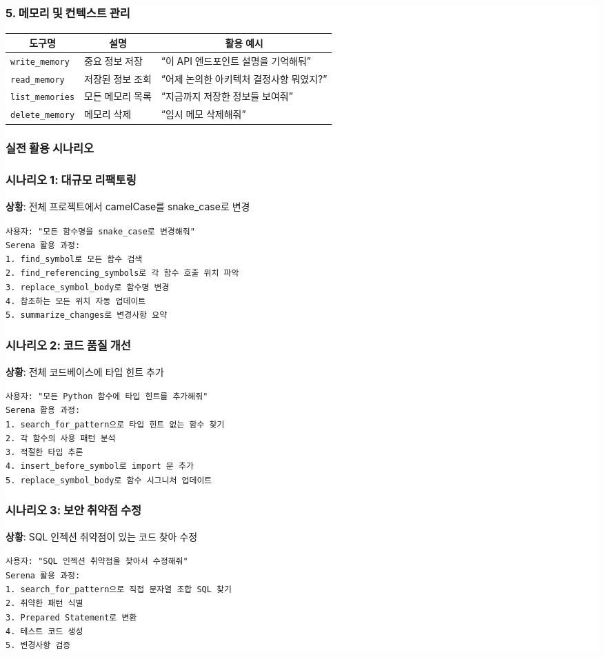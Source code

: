 ### 5. 메모리 및 컨텍스트 관리

| 도구명 | 설명 | 활용 예시 |
| --- | --- | --- |
| `write_memory` | 중요 정보 저장 | “이 API 엔드포인트 설명을 기억해둬” |
| `read_memory` | 저장된 정보 조회 | “어제 논의한 아키텍처 결정사항 뭐였지?” |
| `list_memories` | 모든 메모리 목록 | “지금까지 저장한 정보들 보여줘” |
| `delete_memory` | 메모리 삭제 | “임시 메모 삭제해줘” |

### 실전 활용 시나리오

### 시나리오 1: 대규모 리팩토링

**상황**: 전체 프로젝트에서 camelCase를 snake_case로 변경

```
사용자: "모든 함수명을 snake_case로 변경해줘"
Serena 활용 과정:
1. find_symbol로 모든 함수 검색
2. find_referencing_symbols로 각 함수 호출 위치 파악
3. replace_symbol_body로 함수명 변경
4. 참조하는 모든 위치 자동 업데이트
5. summarize_changes로 변경사항 요약
```

### 시나리오 2: 코드 품질 개선

**상황**: 전체 코드베이스에 타입 힌트 추가

```
사용자: "모든 Python 함수에 타입 힌트를 추가해줘"
Serena 활용 과정:
1. search_for_pattern으로 타입 힌트 없는 함수 찾기
2. 각 함수의 사용 패턴 분석
3. 적절한 타입 추론
4. insert_before_symbol로 import 문 추가
5. replace_symbol_body로 함수 시그니처 업데이트
```

### 시나리오 3: 보안 취약점 수정

**상황**: SQL 인젝션 취약점이 있는 코드 찾아 수정

```
사용자: "SQL 인젝션 취약점을 찾아서 수정해줘"
Serena 활용 과정:
1. search_for_pattern으로 직접 문자열 조합 SQL 찾기
2. 취약한 패턴 식별
3. Prepared Statement로 변환
4. 테스트 코드 생성
5. 변경사항 검증
```
